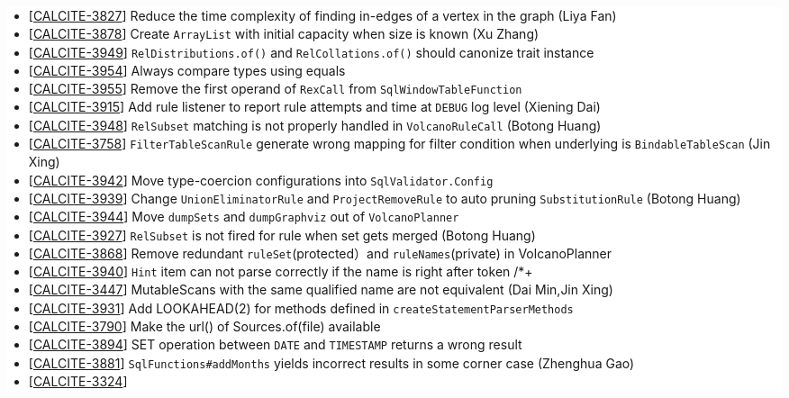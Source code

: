* [<a href="https://issues.apache.org/jira/browse/CALCITE-3827">CALCITE-3827</a>]
  Reduce the time complexity of finding in-edges of a vertex in the graph (Liya
  Fan)
* [<a href="https://issues.apache.org/jira/browse/CALCITE-3878">CALCITE-3878</a>]
  Create `ArrayList` with initial capacity when size is known (Xu Zhang)
* [<a href="https://issues.apache.org/jira/browse/CALCITE-3949">CALCITE-3949</a>]
  `RelDistributions.of()` and `RelCollations.of()` should canonize trait instance
* [<a href="https://issues.apache.org/jira/browse/CALCITE-3954">CALCITE-3954</a>]
  Always compare types using equals
* [<a href="https://issues.apache.org/jira/browse/CALCITE-3955">CALCITE-3955</a>]
  Remove the first operand of `RexCall` from `SqlWindowTableFunction`
* [<a href="https://issues.apache.org/jira/browse/CALCITE-3915">CALCITE-3915</a>]
  Add rule listener to report rule attempts and time at `DEBUG` log level
  (Xiening Dai)
* [<a href="https://issues.apache.org/jira/browse/CALCITE-3948">CALCITE-3948</a>]
  `RelSubset` matching is not properly handled in `VolcanoRuleCall` (Botong Huang)
* [<a href="https://issues.apache.org/jira/browse/CALCITE-3758">CALCITE-3758</a>]
  `FilterTableScanRule` generate wrong mapping for filter condition when
  underlying is `BindableTableScan` (Jin Xing)
* [<a href="https://issues.apache.org/jira/browse/CALCITE-3942">CALCITE-3942</a>]
  Move type-coercion configurations into `SqlValidator.Config`
* [<a href="https://issues.apache.org/jira/browse/CALCITE-3939">CALCITE-3939</a>]
  Change `UnionEliminatorRule` and `ProjectRemoveRule` to auto pruning
  `SubstitutionRule` (Botong Huang)
* [<a href="https://issues.apache.org/jira/browse/CALCITE-3944">CALCITE-3944</a>]
  Move `dumpSets` and `dumpGraphviz` out of `VolcanoPlanner`
* [<a href="https://issues.apache.org/jira/browse/CALCITE-3927">CALCITE-3927</a>]
  `RelSubset` is not fired for rule when set gets merged (Botong Huang)
* [<a href="https://issues.apache.org/jira/browse/CALCITE-3868">CALCITE-3868</a>]
  Remove redundant `ruleSet`(protected）and `ruleNames`(private) in VolcanoPlanner
* [<a href="https://issues.apache.org/jira/browse/CALCITE-3940">CALCITE-3940</a>]
  `Hint` item can not parse correctly if the name is right after token /*+
* [<a href="https://issues.apache.org/jira/browse/CALCITE-3447">CALCITE-3447</a>]
  MutableScans with the same qualified name are not equivalent (Dai Min,Jin Xing)
* [<a href="https://issues.apache.org/jira/browse/CALCITE-3931">CALCITE-3931</a>]
  Add LOOKAHEAD(2) for methods defined in `createStatementParserMethods`
* [<a href="https://issues.apache.org/jira/browse/CALCITE-3790">CALCITE-3790</a>]
  Make the url() of Sources.of(file) available
* [<a href="https://issues.apache.org/jira/browse/CALCITE-3894">CALCITE-3894</a>]
  SET operation between `DATE` and `TIMESTAMP` returns a wrong result
* [<a href="https://issues.apache.org/jira/browse/CALCITE-3881">CALCITE-3881</a>]
  `SqlFunctions#addMonths` yields incorrect results in some corner case
  (Zhenghua Gao)
* [<a href="https://issues.apache.org/jira/browse/CALCITE-3324">CALCITE-3324</a>]
